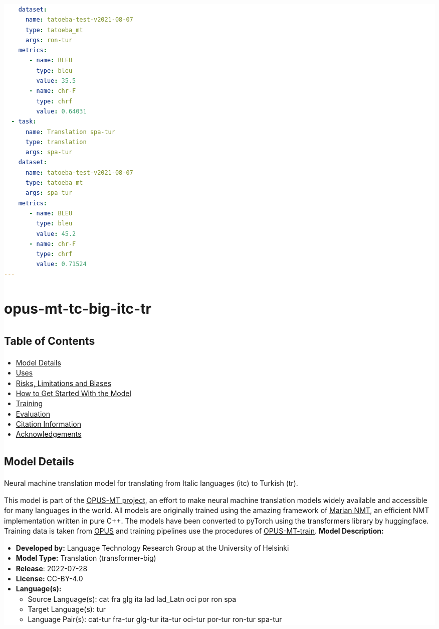 ```yaml
    dataset:
      name: tatoeba-test-v2021-08-07
      type: tatoeba_mt
      args: ron-tur
    metrics:
       - name: BLEU
         type: bleu
         value: 35.5
       - name: chr-F
         type: chrf
         value: 0.64031
  - task:
      name: Translation spa-tur
      type: translation
      args: spa-tur
    dataset:
      name: tatoeba-test-v2021-08-07
      type: tatoeba_mt
      args: spa-tur
    metrics:
       - name: BLEU
         type: bleu
         value: 45.2
       - name: chr-F
         type: chrf
         value: 0.71524
---
```

# opus-mt-tc-big-itc-tr

## Table of Contents
- [Model Details](#model-details)
- [Uses](#uses)
- [Risks, Limitations and Biases](#risks-limitations-and-biases)
- [How to Get Started With the Model](#how-to-get-started-with-the-model)
- [Training](#training)
- [Evaluation](#evaluation)
- [Citation Information](#citation-information)
- [Acknowledgements](#acknowledgements)

## Model Details

Neural machine translation model for translating from Italic languages (itc) to Turkish (tr).

This model is part of the [OPUS-MT project](https://github.com/Helsinki-NLP/Opus-MT), an effort to make neural machine translation models widely available and accessible for many languages in the world. All models are originally trained using the amazing framework of [Marian NMT](https://marian-nmt.github.io/), an efficient NMT implementation written in pure C++. The models have been converted to pyTorch using the transformers library by huggingface. Training data is taken from [OPUS](https://opus.nlpl.eu/) and training pipelines use the procedures of [OPUS-MT-train](https://github.com/Helsinki-NLP/Opus-MT-train).
**Model Description:**
- **Developed by:** Language Technology Research Group at the University of Helsinki
- **Model Type:** Translation (transformer-big)
- **Release**: 2022-07-28
- **License:** CC-BY-4.0
- **Language(s):**  
  - Source Language(s): cat fra glg ita lad lad_Latn oci por ron spa
  - Target Language(s): tur
  - Language Pair(s): cat-tur fra-tur glg-tur ita-tur oci-tur por-tur ron-tur spa-tur